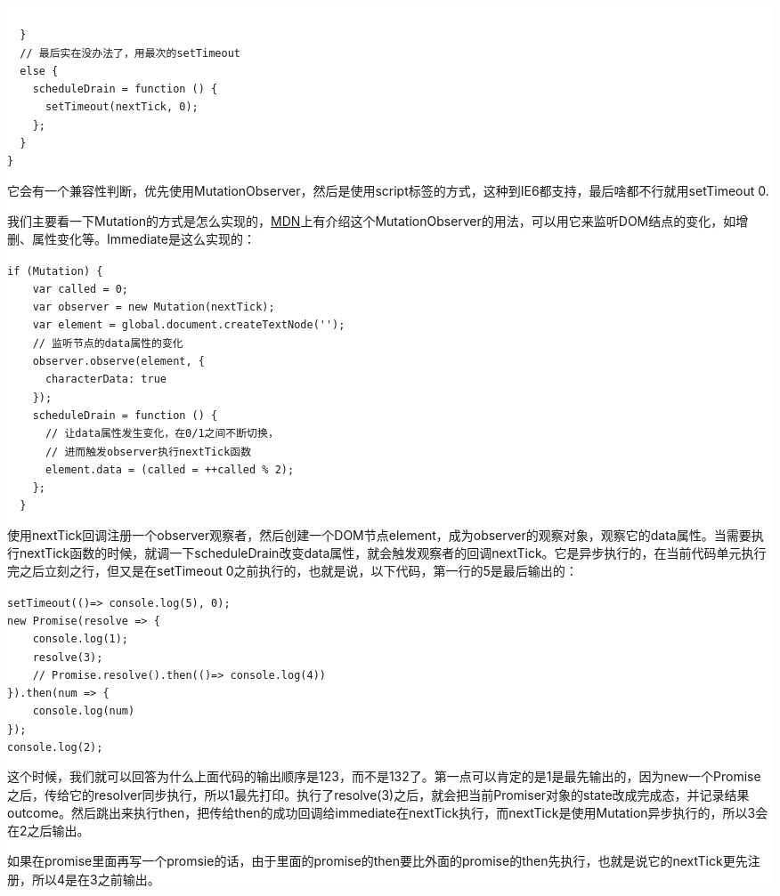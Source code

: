 ```

  }
  // 最后实在没办法了，用最次的setTimeout
  else {
    scheduleDrain = function () {
      setTimeout(nextTick, 0);
    };
  }
}
```

它会有一个兼容性判断，优先使用MutationObserver，然后是使用script标签的方式，这种到IE6都支持，最后啥都不行就用setTimeout 0.

我们主要看一下Mutation的方式是怎么实现的，[MDN](https://link.zhihu.com/?target=https%3A//developer.mozilla.org/zh-CN/docs/Web/API/MutationObserver)上有介绍这个MutationObserver的用法，可以用它来监听DOM结点的变化，如增删、属性变化等。Immediate是这么实现的：

```
if (Mutation) {
    var called = 0;
    var observer = new Mutation(nextTick);
    var element = global.document.createTextNode('');
    // 监听节点的data属性的变化
    observer.observe(element, {
      characterData: true
    });
    scheduleDrain = function () {
      // 让data属性发生变化，在0/1之间不断切换，
      // 进而触发observer执行nextTick函数
      element.data = (called = ++called % 2);
    };
  }
```

使用nextTick回调注册一个observer观察者，然后创建一个DOM节点element，成为observer的观察对象，观察它的data属性。当需要执行nextTick函数的时候，就调一下scheduleDrain改变data属性，就会触发观察者的回调nextTick。它是异步执行的，在当前代码单元执行完之后立刻之行，但又是在setTimeout 0之前执行的，也就是说，以下代码，第一行的5是最后输出的：

```
setTimeout(()=> console.log(5), 0);
new Promise(resolve => {
    console.log(1);
    resolve(3);
    // Promise.resolve().then(()=> console.log(4))
}).then(num => {
    console.log(num)
});
console.log(2);
```

这个时候，我们就可以回答为什么上面代码的输出顺序是123，而不是132了。第一点可以肯定的是1是最先输出的，因为new一个Promise之后，传给它的resolver同步执行，所以1最先打印。执行了resolve(3)之后，就会把当前Promiser对象的state改成完成态，并记录结果outcome。然后跳出来执行then，把传给then的成功回调给immediate在nextTick执行，而nextTick是使用Mutation异步执行的，所以3会在2之后输出。

如果在promise里面再写一个promsie的话，由于里面的promise的then要比外面的promise的then先执行，也就是说它的nextTick更先注册，所以4是在3之前输出。
